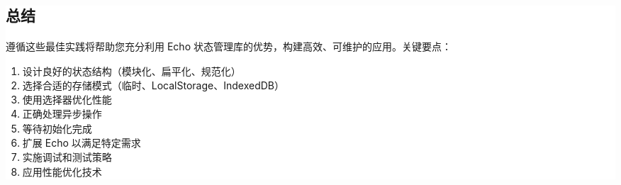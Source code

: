
## 总结

遵循这些最佳实践将帮助您充分利用 Echo 状态管理库的优势，构建高效、可维护的应用。关键要点：

1. 设计良好的状态结构（模块化、扁平化、规范化）
2. 选择合适的存储模式（临时、LocalStorage、IndexedDB）
3. 使用选择器优化性能
4. 正确处理异步操作
5. 等待初始化完成
6. 扩展 Echo 以满足特定需求
7. 实施调试和测试策略
8. 应用性能优化技术
